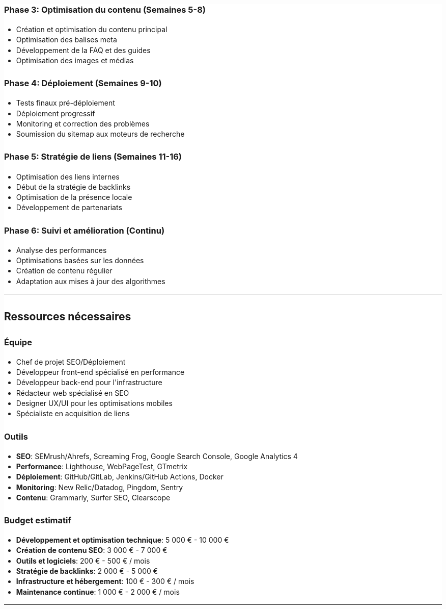 ### Phase 3: Optimisation du contenu (Semaines 5-8)
- Création et optimisation du contenu principal
- Optimisation des balises meta
- Développement de la FAQ et des guides
- Optimisation des images et médias

### Phase 4: Déploiement (Semaines 9-10)
- Tests finaux pré-déploiement
- Déploiement progressif
- Monitoring et correction des problèmes
- Soumission du sitemap aux moteurs de recherche

### Phase 5: Stratégie de liens (Semaines 11-16)
- Optimisation des liens internes
- Début de la stratégie de backlinks
- Optimisation de la présence locale
- Développement de partenariats

### Phase 6: Suivi et amélioration (Continu)
- Analyse des performances
- Optimisations basées sur les données
- Création de contenu régulier
- Adaptation aux mises à jour des algorithmes

---

## Ressources nécessaires

### Équipe
- Chef de projet SEO/Déploiement
- Développeur front-end spécialisé en performance
- Développeur back-end pour l'infrastructure
- Rédacteur web spécialisé en SEO
- Designer UX/UI pour les optimisations mobiles
- Spécialiste en acquisition de liens

### Outils
- **SEO**: SEMrush/Ahrefs, Screaming Frog, Google Search Console, Google Analytics 4
- **Performance**: Lighthouse, WebPageTest, GTmetrix
- **Déploiement**: GitHub/GitLab, Jenkins/GitHub Actions, Docker
- **Monitoring**: New Relic/Datadog, Pingdom, Sentry
- **Contenu**: Grammarly, Surfer SEO, Clearscope

### Budget estimatif
- **Développement et optimisation technique**: 5 000 € - 10 000 €
- **Création de contenu SEO**: 3 000 € - 7 000 €
- **Outils et logiciels**: 200 € - 500 € / mois
- **Stratégie de backlinks**: 2 000 € - 5 000 €
- **Infrastructure et hébergement**: 100 € - 300 € / mois
- **Maintenance continue**: 1 000 € - 2 000 € / mois

---